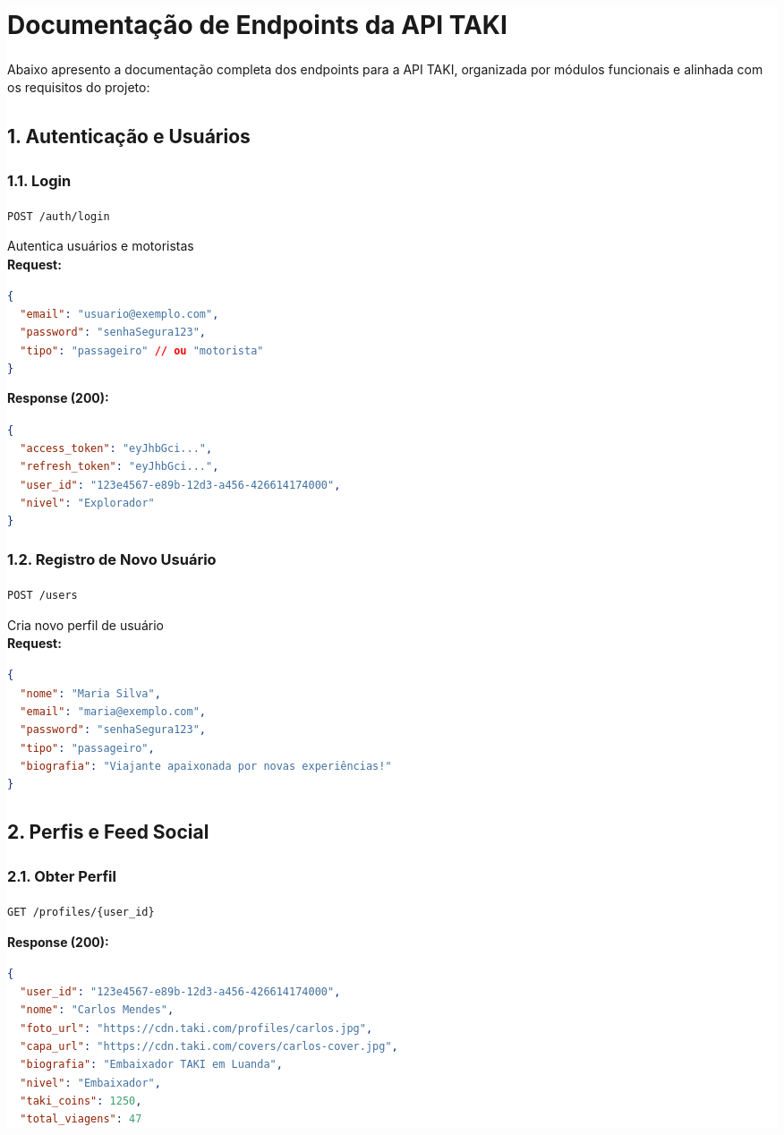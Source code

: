 # Documentação de Endpoints da API TAKI

Abaixo apresento a documentação completa dos endpoints para a API TAKI, organizada por módulos funcionais e alinhada com os requisitos do projeto:

## 1. Autenticação e Usuários

### 1.1. Login
```http
POST /auth/login
```
Autentica usuários e motoristas  
**Request:**
```json
{
  "email": "usuario@exemplo.com",
  "password": "senhaSegura123",
  "tipo": "passageiro" // ou "motorista"
}
```
**Response (200):**
```json
{
  "access_token": "eyJhbGci...",
  "refresh_token": "eyJhbGci...",
  "user_id": "123e4567-e89b-12d3-a456-426614174000",
  "nivel": "Explorador"
}
```

### 1.2. Registro de Novo Usuário
```http
POST /users
```
Cria novo perfil de usuário  
**Request:**
```json
{
  "nome": "Maria Silva",
  "email": "maria@exemplo.com",
  "password": "senhaSegura123",
  "tipo": "passageiro",
  "biografia": "Viajante apaixonada por novas experiências!"
}
```

## 2. Perfis e Feed Social

### 2.1. Obter Perfil
```http
GET /profiles/{user_id}
```
**Response (200):**
```json
{
  "user_id": "123e4567-e89b-12d3-a456-426614174000",
  "nome": "Carlos Mendes",
  "foto_url": "https://cdn.taki.com/profiles/carlos.jpg",
  "capa_url": "https://cdn.taki.com/covers/carlos-cover.jpg",
  "biografia": "Embaixador TAKI em Luanda",
  "nivel": "Embaixador",
  "taki_coins": 1250,
  "total_viagens": 47
```
